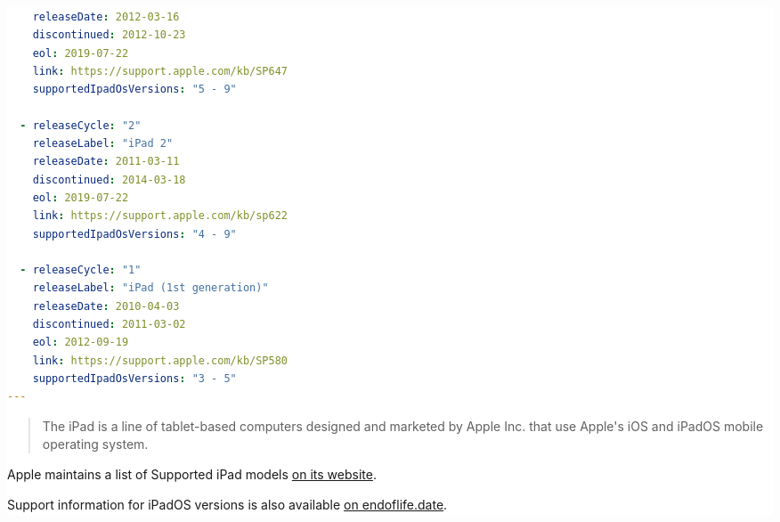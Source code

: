 ```yaml
    releaseDate: 2012-03-16
    discontinued: 2012-10-23
    eol: 2019-07-22
    link: https://support.apple.com/kb/SP647
    supportedIpadOsVersions: "5 - 9"

  - releaseCycle: "2"
    releaseLabel: "iPad 2"
    releaseDate: 2011-03-11
    discontinued: 2014-03-18
    eol: 2019-07-22
    link: https://support.apple.com/kb/sp622
    supportedIpadOsVersions: "4 - 9"

  - releaseCycle: "1"
    releaseLabel: "iPad (1st generation)"
    releaseDate: 2010-04-03
    discontinued: 2011-03-02
    eol: 2012-09-19
    link: https://support.apple.com/kb/SP580
    supportedIpadOsVersions: "3 - 5"
---
```


> The iPad is a line of tablet-based computers designed and marketed by Apple Inc. that use Apple's
> iOS and iPadOS mobile operating system.

Apple maintains a list of Supported iPad models
[on its website](https://support.apple.com/en-in/guide/ipad/ipad213a25b2/ipados).

Support information for iPadOS versions is also available [on endoflife.date](/ipados).
